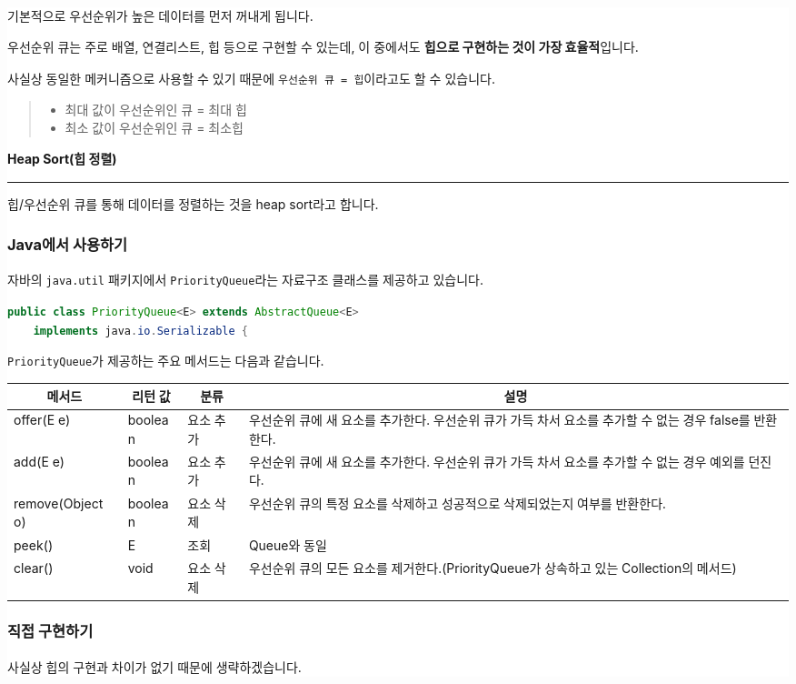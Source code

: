 기본적으로 우선순위가 높은 데이터를 먼저 꺼내게 됩니다.

우선순위 큐는 주로 배열, 연결리스트, 힙 등으로 구현할 수 있는데, 이 중에서도 **힙으로 구현하는 것이 가장 효율적**입니다.

사실상 동일한 메커니즘으로 사용할 수 있기 때문에 `우선순위 큐 = 힙`이라고도 할 수 있습니다.

> - 최대 값이 우선순위인 큐 = 최대 힙
> - 최소 값이 우선순위인 큐 = 최소힙

<aside> 

**Heap Sort(힙 정렬)**

---
힙/우선순위 큐를 통해 데이터를 정렬하는 것을 heap sort라고 합니다.

</aside>

### Java에서 사용하기
자바의 `java.util` 패키지에서 `PriorityQueue`라는 자료구조 클래스를 제공하고 있습니다.
```java
public class PriorityQueue<E> extends AbstractQueue<E>  
    implements java.io.Serializable {
```
`PriorityQueue`가 제공하는 주요 메서드는 다음과 같습니다.

| 메서드  |  리턴 값  |  분류  |  설명  | 
| ----- | ------ | ----- | ----  |
| offer(E e) | boolean | 요소 추가 | 우선순위 큐에 새 요소를 추가한다. 우선순위 큐가 가득 차서 요소를 추가할 수 없는 경우 false를 반환한다. |
| add(E e) | boolean | 요소 추가 | 우선순위 큐에 새 요소를 추가한다. 우선순위 큐가 가득 차서 요소를 추가할 수 없는 경우 예외를 던진다. |
| remove(Object o) | boolean | 요소 삭제 | 우선순위 큐의 특정 요소를 삭제하고 성공적으로 삭제되었는지 여부를 반환한다. |
| peek() | E | 조회 | Queue와 동일 |
| clear() | void | 요소 삭제 | 우선순위 큐의 모든 요소를 제거한다.(PriorityQueue가 상속하고 있는 Collection의 메서드) |

### 직접 구현하기
사실상 힙의 구현과 차이가 없기 때문에 생략하겠습니다.